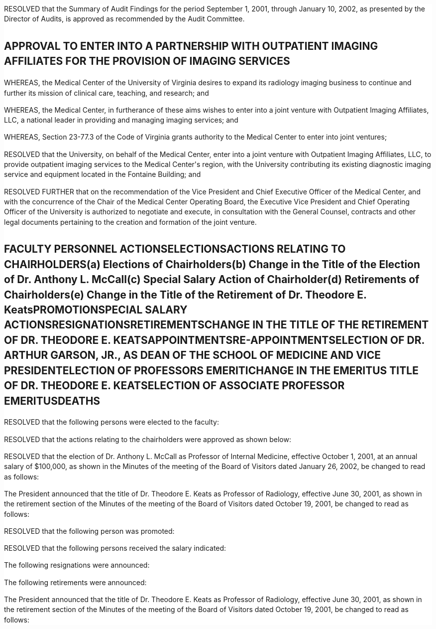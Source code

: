 RESOLVED that the Summary of Audit Findings for the period September 1, 2001, through January 10, 2002, as presented by the Director of Audits, is approved as recommended by the Audit Committee.

APPROVAL TO ENTER INTO A PARTNERSHIP WITH OUTPATIENT IMAGING AFFILIATES FOR THE PROVISION OF IMAGING SERVICES
-------------------------------------------------------------------------------------------------------------

WHEREAS, the Medical Center of the University of Virginia desires to expand its radiology imaging business to continue and further its mission of clinical care, teaching, and research; and

WHEREAS, the Medical Center, in furtherance of these aims wishes to enter into a joint venture with Outpatient Imaging Affiliates, LLC, a national leader in providing and managing imaging services; and

WHEREAS, Section 23-77.3 of the Code of Virginia grants authority to the Medical Center to enter into joint ventures;

RESOLVED that the University, on behalf of the Medical Center, enter into a joint venture with Outpatient Imaging Affiliates, LLC, to provide outpatient imaging services to the Medical Center's region, with the University contributing its existing diagnostic imaging service and equipment located in the Fontaine Building; and

RESOLVED FURTHER that on the recommendation of the Vice President and Chief Executive Officer of the Medical Center, and with the concurrence of the Chair of the Medical Center Operating Board, the Executive Vice President and Chief Operating Officer of the University is authorized to negotiate and execute, in consultation with the General Counsel, contracts and other legal documents pertaining to the creation and formation of the joint venture.

FACULTY PERSONNEL ACTIONSELECTIONSACTIONS RELATING TO CHAIRHOLDERS(a) Elections of Chairholders(b) Change in the Title of the Election of Dr. Anthony L. McCall(c) Special Salary Action of Chairholder(d) Retirements of Chairholders(e) Change in the Title of the Retirement of Dr. Theodore E. KeatsPROMOTIONSPECIAL SALARY ACTIONSRESIGNATIONSRETIREMENTSCHANGE IN THE TITLE OF THE RETIREMENT OF DR. THEODORE E. KEATSAPPOINTMENTSRE-APPOINTMENTSELECTION OF DR. ARTHUR GARSON, JR., AS DEAN OF THE SCHOOL OF MEDICINE AND VICE PRESIDENTELECTION OF PROFESSORS EMERITICHANGE IN THE EMERITUS TITLE OF DR. THEODORE E. KEATSELECTION OF ASSOCIATE PROFESSOR EMERITUSDEATHS
--------------------------------------------------------------------------------------------------------------------------------------------------------------------------------------------------------------------------------------------------------------------------------------------------------------------------------------------------------------------------------------------------------------------------------------------------------------------------------------------------------------------------------------------------------------------------------------------------------------------------------------------------------------------------------

RESOLVED that the following persons were elected to the faculty:

RESOLVED that the actions relating to the chairholders were approved as shown below:

RESOLVED that the election of Dr. Anthony L. McCall as Professor of Internal Medicine, effective October 1, 2001, at an annual salary of $100,000, as shown in the Minutes of the meeting of the Board of Visitors dated January 26, 2002, be changed to read as follows:

The President announced that the title of Dr. Theodore E. Keats as Professor of Radiology, effective June 30, 2001, as shown in the retirement section of the Minutes of the meeting of the Board of Visitors dated October 19, 2001, be changed to read as follows:

RESOLVED that the following person was promoted:

RESOLVED that the following persons received the salary indicated:

The following resignations were announced:

The following retirements were announced:

The President announced that the title of Dr. Theodore E. Keats as Professor of Radiology, effective June 30, 2001, as shown in the retirement section of the Minutes of the meeting of the Board of Visitors dated October 19, 2001, be changed to read as follows:
